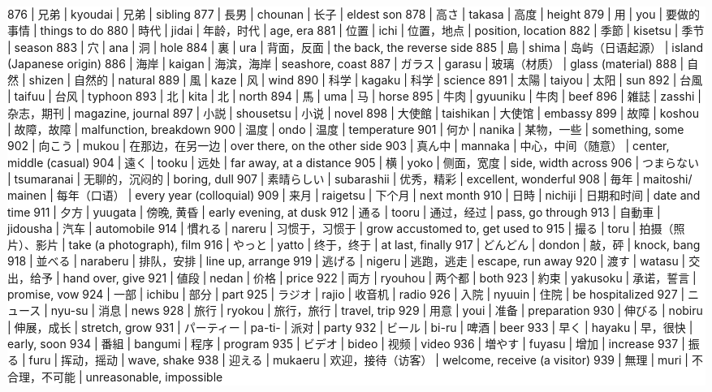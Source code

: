876 | 兄弟 | kyoudai | 兄弟 | sibling
877 | 長男 | chounan | 长子 | eldest son
878 | 高さ | takasa | 高度 | height
879 | 用 | you | 要做的事情 | things to do
880 | 時代 | jidai | 年龄，时代 | age, era
881 | 位置 | ichi | 位置，地点 | position, location
882 | 季節 | kisetsu | 季节 | season
883 | 穴 | ana | 洞 | hole
884 | 裏 | ura | 背面，反面 | the back, the reverse side
885 | 島 | shima | 岛屿（日语起源） | island (Japanese origin)
886 | 海岸 | kaigan | 海滨，海岸 | seashore, coast
887 | ガラス | garasu | 玻璃（材质） | glass (material)
888 | 自然 | shizen | 自然的 | natural
889 | 風 | kaze | 风 | wind
890 | 科学 | kagaku | 科学 | science
891 | 太陽 | taiyou | 太阳 | sun
892 | 台風 | taifuu | 台风 | typhoon
893 | 北 | kita | 北 | north
894 | 馬 | uma | 马 | horse
895 | 牛肉 | gyuuniku | 牛肉 | beef
896 | 雑誌 | zasshi | 杂志，期刊 | magazine, journal
897 | 小説 | shousetsu | 小说 | novel
898 | 大使館 | taishikan | 大使馆 | embassy
899 | 故障 | koshou | 故障，故障 | malfunction, breakdown
900 | 温度 | ondo | 温度 | temperature
901 | 何か | nanika | 某物，一些 | something, some
902 | 向こう | mukou | 在那边，在另一边 | over there, on the other side
903 | 真ん中 | mannaka | 中心，中间（随意） | center, middle (casual)
904 | 遠く | tooku | 远处 | far away, at a distance
905 | 横 | yoko | 侧面，宽度 | side, width across
906 | つまらない | tsumaranai | 无聊的，沉闷的 | boring, dull
907 | 素晴らしい | subarashii | 优秀，精彩 | excellent, wonderful
908 | 毎年 | maitoshi/ mainen | 每年（口语） | every year (colloquial)
909 | 来月 | raigetsu | 下个月 | next month
910 | 日時 | nichiji | 日期和时间 | date and time
911 | 夕方 | yuugata | 傍晚, 黄昏 | early evening, at dusk
912 | 通る | tooru | 通过，经过 | pass, go through
913 | 自動車 | jidousha | 汽车 | automobile
914 | 慣れる | nareru | 习惯于，习惯于 | grow accustomed to, get used to
915 | 撮る | toru | 拍摄（照片）、影片 | take (a photograph), film
916 | やっと | yatto | 终于，终于 | at last, finally
917 | どんどん | dondon | 敲，砰 | knock, bang
918 | 並べる | naraberu | 排队，安排 | line up, arrange
919 | 逃げる | nigeru | 逃跑，逃走 | escape, run away
920 | 渡す | watasu | 交出，给予 | hand over, give
921 | 値段 | nedan | 价格 | price
922 | 両方 | ryouhou | 两个都 | both
923 | 約束 | yakusoku | 承诺，誓言 | promise, vow
924 | 一部 | ichibu | 部分 | part
925 | ラジオ | rajio | 收音机 | radio
926 | 入院 | nyuuin | 住院 | be hospitalized
927 | ニュース | nyu-su | 消息 | news
928 | 旅行 | ryokou | 旅行，旅行 | travel, trip
929 | 用意 | youi | 准备 | preparation
930 | 伸びる | nobiru | 伸展，成长 | stretch, grow
931 | パーティー | pa-ti- | 派对 | party
932 | ビール | bi-ru | 啤酒 | beer
933 | 早く | hayaku | 早，很快 | early, soon
934 | 番組 | bangumi | 程序 | program
935 | ビデオ | bideo | 视频 | video
936 | 増やす | fuyasu | 增加 | increase
937 | 振る | furu | 挥动，摇动 | wave, shake
938 | 迎える | mukaeru | 欢迎，接待（访客） | welcome, receive (a visitor)
939 | 無理 | muri | 不合理，不可能 | unreasonable, impossible